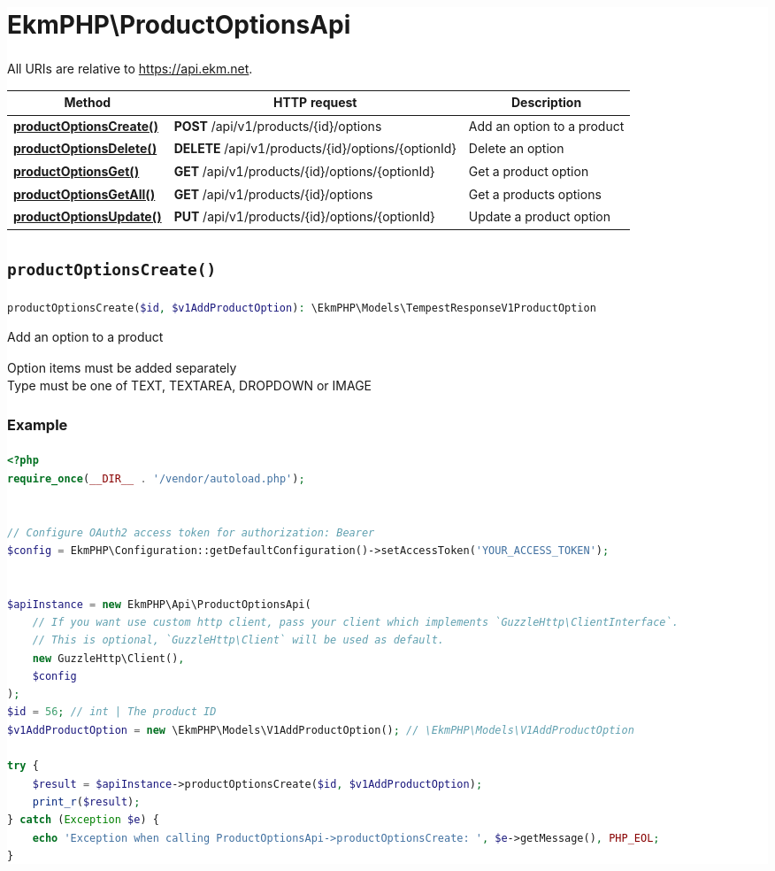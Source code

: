 # EkmPHP\ProductOptionsApi

All URIs are relative to https://api.ekm.net.

Method | HTTP request | Description
------------- | ------------- | -------------
[**productOptionsCreate()**](ProductOptionsApi.md#productOptionsCreate) | **POST** /api/v1/products/{id}/options | Add an option to a product
[**productOptionsDelete()**](ProductOptionsApi.md#productOptionsDelete) | **DELETE** /api/v1/products/{id}/options/{optionId} | Delete an option
[**productOptionsGet()**](ProductOptionsApi.md#productOptionsGet) | **GET** /api/v1/products/{id}/options/{optionId} | Get a product option
[**productOptionsGetAll()**](ProductOptionsApi.md#productOptionsGetAll) | **GET** /api/v1/products/{id}/options | Get a products options
[**productOptionsUpdate()**](ProductOptionsApi.md#productOptionsUpdate) | **PUT** /api/v1/products/{id}/options/{optionId} | Update a product option


## `productOptionsCreate()`

```php
productOptionsCreate($id, $v1AddProductOption): \EkmPHP\Models\TempestResponseV1ProductOption
```

Add an option to a product

Option items must be added separately <br />              Type must be one of TEXT, TEXTAREA, DROPDOWN or IMAGE

### Example

```php
<?php
require_once(__DIR__ . '/vendor/autoload.php');


// Configure OAuth2 access token for authorization: Bearer
$config = EkmPHP\Configuration::getDefaultConfiguration()->setAccessToken('YOUR_ACCESS_TOKEN');


$apiInstance = new EkmPHP\Api\ProductOptionsApi(
    // If you want use custom http client, pass your client which implements `GuzzleHttp\ClientInterface`.
    // This is optional, `GuzzleHttp\Client` will be used as default.
    new GuzzleHttp\Client(),
    $config
);
$id = 56; // int | The product ID
$v1AddProductOption = new \EkmPHP\Models\V1AddProductOption(); // \EkmPHP\Models\V1AddProductOption

try {
    $result = $apiInstance->productOptionsCreate($id, $v1AddProductOption);
    print_r($result);
} catch (Exception $e) {
    echo 'Exception when calling ProductOptionsApi->productOptionsCreate: ', $e->getMessage(), PHP_EOL;
}
```
